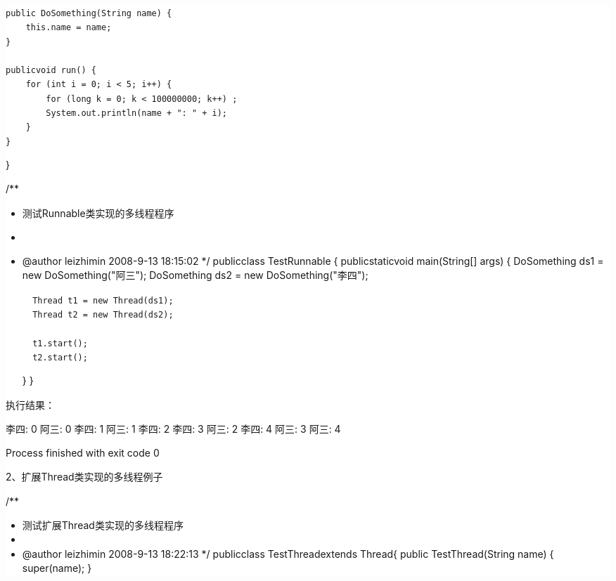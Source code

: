     public DoSomething(String name) {
        this.name = name;
    } 

    publicvoid run() {
        for (int i = 0; i < 5; i++) {
            for (long k = 0; k < 100000000; k++) ;
            System.out.println(name + ": " + i);
        } 
    } 
}

 

/** 
* 测试Runnable类实现的多线程程序
* 
* @author leizhimin 2008-9-13 18:15:02 
*/ 
publicclass TestRunnable {
    publicstaticvoid main(String[] args) {
        DoSomething ds1 = new DoSomething("阿三");
        DoSomething ds2 = new DoSomething("李四");

        Thread t1 = new Thread(ds1);
        Thread t2 = new Thread(ds2);

        t1.start(); 
        t2.start(); 
    } 
}

 

执行结果：

李四: 0
阿三: 0 
李四: 1 
阿三: 1 
李四: 2 
李四: 3 
阿三: 2 
李四: 4 
阿三: 3 
阿三: 4 

Process finished with exit code 0

 

2、扩展Thread类实现的多线程例子

 

/** 
* 测试扩展Thread类实现的多线程程序
* 
* @author leizhimin 2008-9-13 18:22:13 
*/ 
publicclass TestThreadextends Thread{ 
    public TestThread(String name) {
        super(name);
    } 
